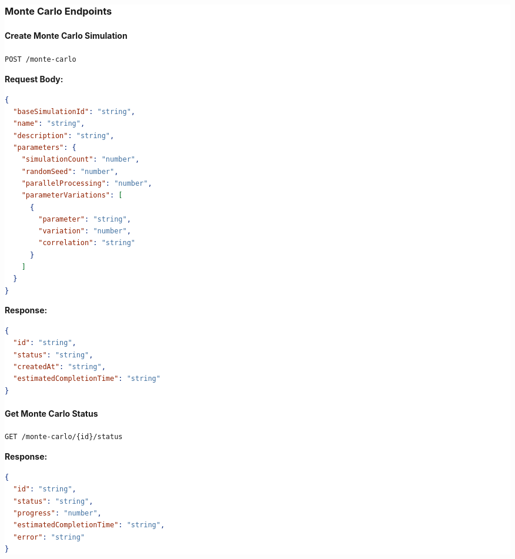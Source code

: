 ### Monte Carlo Endpoints

#### Create Monte Carlo Simulation

```
POST /monte-carlo
```

**Request Body:**
```json
{
  "baseSimulationId": "string",
  "name": "string",
  "description": "string",
  "parameters": {
    "simulationCount": "number",
    "randomSeed": "number",
    "parallelProcessing": "number",
    "parameterVariations": [
      {
        "parameter": "string",
        "variation": "number",
        "correlation": "string"
      }
    ]
  }
}
```

**Response:**
```json
{
  "id": "string",
  "status": "string",
  "createdAt": "string",
  "estimatedCompletionTime": "string"
}
```

#### Get Monte Carlo Status

```
GET /monte-carlo/{id}/status
```

**Response:**
```json
{
  "id": "string",
  "status": "string",
  "progress": "number",
  "estimatedCompletionTime": "string",
  "error": "string"
}
```

